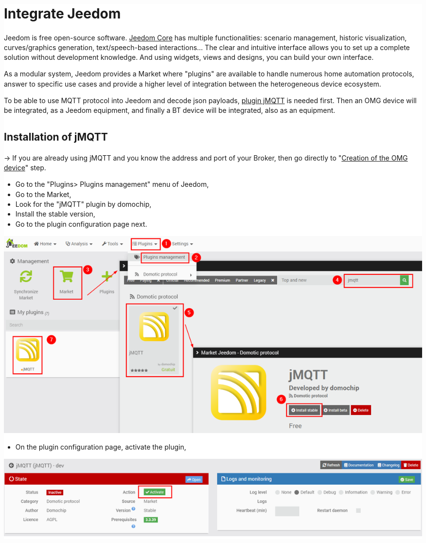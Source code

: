 # Integrate Jeedom

Jeedom is free open-source software. [Jeedom Core](https://doc.jeedom.com/en_US/presentation/index) has multiple functionalities: scenario management, historic visualization, curves/graphics generation, text/speech-based interactions… The clear and intuitive interface allows you to set up a complete solution without development knowledge. And using widgets, views and designs, you can build your own interface.

As a modular system, Jeedom provides a Market where "plugins" are available to handle numerous home automation protocols, answer to specific use cases and provide a higher level of integration between the heterogeneous device ecosystem.

To be able to use MQTT protocol into Jeedom and decode json payloads, [plugin jMQTT](https://domochip.github.io/jMQTT/) is needed first. Then an OMG device will be integrated, as a Jeedom equipment, and finally a BT device will be integrated, also as an equipment.

## Installation of jMQTT
-> If you are already using jMQTT and you know the address and port of your Broker, then go directly to "[Creation of the OMG device](#creation-of-the-omg-device)" step.
* Go to the "Plugins> Plugins management" menu of Jeedom,
* Go to the Market,
* Look for the "jMQTT" plugin by domochip,
* Install the stable version,
* Go to the plugin configuration page next.

![Jeedom integration](../img/Integrate_Jeedom_Install-jMQTT.png)

* On the plugin configuration page, activate the plugin,

![Jeedom integration](../img/Integrate_Jeedom_Install-Activate.png)
